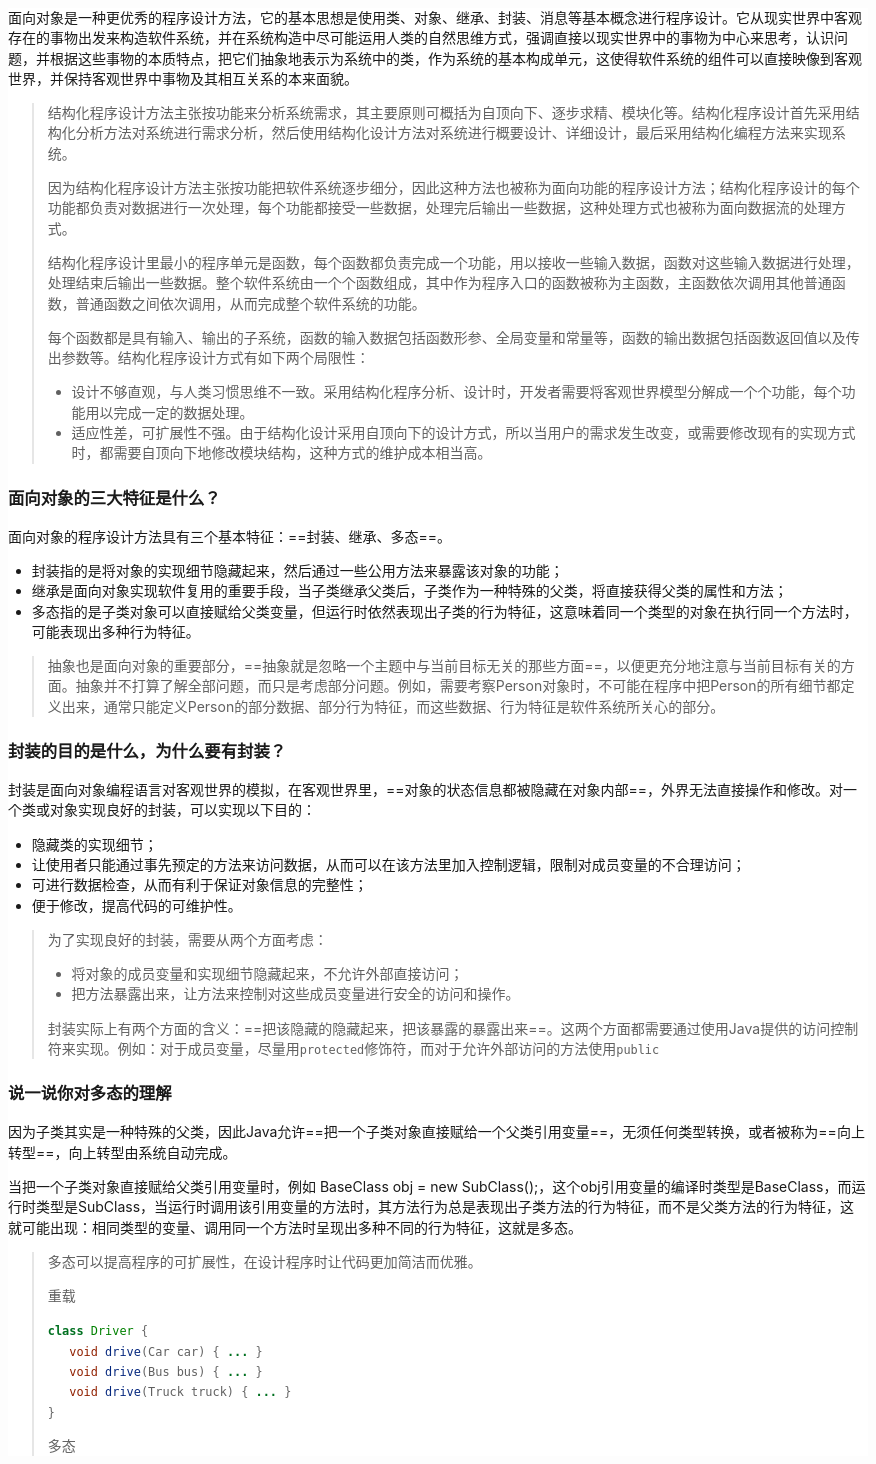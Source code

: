 面向对象是一种更优秀的程序设计方法，它的基本思想是使用类、对象、继承、封装、消息等基本概念进行程序设计。它从现实世界中客观存在的事物出发来构造软件系统，并在系统构造中尽可能运用人类的自然思维方式，强调直接以现实世界中的事物为中心来思考，认识问题，并根据这些事物的本质特点，把它们抽象地表示为系统中的类，作为系统的基本构成单元，这使得软件系统的组件可以直接映像到客观世界，并保持客观世界中事物及其相互关系的本来面貌。

> 结构化程序设计方法主张按功能来分析系统需求，其主要原则可概括为自顶向下、逐步求精、模块化等。结构化程序设计首先采用结构化分析方法对系统进行需求分析，然后使用结构化设计方法对系统进行概要设计、详细设计，最后采用结构化编程方法来实现系统。
>
> 因为结构化程序设计方法主张按功能把软件系统逐步细分，因此这种方法也被称为面向功能的程序设计方法；结构化程序设计的每个功能都负责对数据进行一次处理，每个功能都接受一些数据，处理完后输出一些数据，这种处理方式也被称为面向数据流的处理方式。
>
> 结构化程序设计里最小的程序单元是函数，每个函数都负责完成一个功能，用以接收一些输入数据，函数对这些输入数据进行处理，处理结束后输出一些数据。整个软件系统由一个个函数组成，其中作为程序入口的函数被称为主函数，主函数依次调用其他普通函数，普通函数之间依次调用，从而完成整个软件系统的功能。
>
> 每个函数都是具有输入、输出的子系统，函数的输入数据包括函数形参、全局变量和常量等，函数的输出数据包括函数返回值以及传出参数等。结构化程序设计方式有如下两个局限性：
>
> - 设计不够直观，与人类习惯思维不一致。采用结构化程序分析、设计时，开发者需要将客观世界模型分解成一个个功能，每个功能用以完成一定的数据处理。
> - 适应性差，可扩展性不强。由于结构化设计采用自顶向下的设计方式，所以当用户的需求发生改变，或需要修改现有的实现方式时，都需要自顶向下地修改模块结构，这种方式的维护成本相当高。

### 面向对象的三大特征是什么？

面向对象的程序设计方法具有三个基本特征：==封装、继承、多态==。

* 封装指的是将对象的实现细节隐藏起来，然后通过一些公用方法来暴露该对象的功能；
* 继承是面向对象实现软件复用的重要手段，当子类继承父类后，子类作为一种特殊的父类，将直接获得父类的属性和方法；
* 多态指的是子类对象可以直接赋给父类变量，但运行时依然表现出子类的行为特征，这意味着同一个类型的对象在执行同一个方法时，可能表现出多种行为特征。

> 抽象也是面向对象的重要部分，==抽象就是忽略一个主题中与当前目标无关的那些方面==，以便更充分地注意与当前目标有关的方面。抽象并不打算了解全部问题，而只是考虑部分问题。例如，需要考察Person对象时，不可能在程序中把Person的所有细节都定义出来，通常只能定义Person的部分数据、部分行为特征，而这些数据、行为特征是软件系统所关心的部分。

### 封装的目的是什么，为什么要有封装？

封装是面向对象编程语言对客观世界的模拟，在客观世界里，==对象的状态信息都被隐藏在对象内部==，外界无法直接操作和修改。对一个类或对象实现良好的封装，可以实现以下目的：

* 隐藏类的实现细节；
* 让使用者只能通过事先预定的方法来访问数据，从而可以在该方法里加入控制逻辑，限制对成员变量的不合理访问；
* 可进行数据检查，从而有利于保证对象信息的完整性；
* 便于修改，提高代码的可维护性。

> 为了实现良好的封装，需要从两个方面考虑：
>
> - 将对象的成员变量和实现细节隐藏起来，不允许外部直接访问；
> - 把方法暴露出来，让方法来控制对这些成员变量进行安全的访问和操作。
>
> 封装实际上有两个方面的含义：==把该隐藏的隐藏起来，把该暴露的暴露出来==。这两个方面都需要通过使用Java提供的访问控制符来实现。例如：对于成员变量，尽量用`protected`修饰符，而对于允许外部访问的方法使用`public`

### 说一说你对多态的理解

因为子类其实是一种特殊的父类，因此Java允许==把一个子类对象直接赋给一个父类引用变量==，无须任何类型转换，或者被称为==向上转型==，向上转型由系统自动完成。

当把一个子类对象直接赋给父类引用变量时，例如 BaseClass obj = new SubClass();，这个obj引用变量的编译时类型是BaseClass，而运行时类型是SubClass，当运行时调用该引用变量的方法时，其方法行为总是表现出子类方法的行为特征，而不是父类方法的行为特征，这就可能出现：相同类型的变量、调用同一个方法时呈现出多种不同的行为特征，这就是多态。

>多态可以提高程序的可扩展性，在设计程序时让代码更加简洁而优雅。
>
>重载
>
>```java
>class Driver {
>    void drive(Car car) { ... }
>    void drive(Bus bus) { ... }
>    void drive(Truck truck) { ... }
>}
>```
>
>多态
>